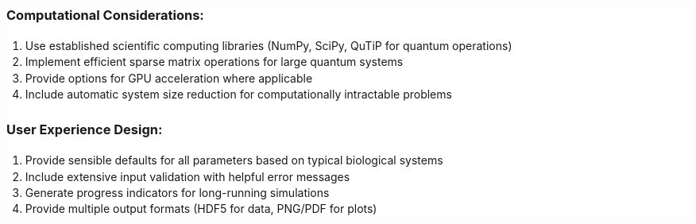 ### Computational Considerations:
1. Use established scientific computing libraries (NumPy, SciPy, QuTiP for quantum operations)
2. Implement efficient sparse matrix operations for large quantum systems
3. Provide options for GPU acceleration where applicable
4. Include automatic system size reduction for computationally intractable problems

### User Experience Design:
1. Provide sensible defaults for all parameters based on typical biological systems
2. Include extensive input validation with helpful error messages
3. Generate progress indicators for long-running simulations
4. Provide multiple output formats (HDF5 for data, PNG/PDF for plots)